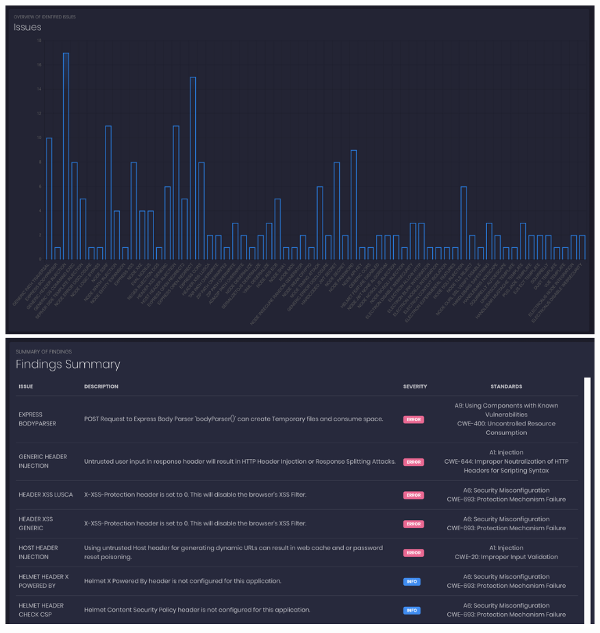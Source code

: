 ![nodejsscan result](/img/20200624-nodejs-code-review-07.png)
![nodejsscan result](/img/20200624-nodejs-code-review-08.png)
